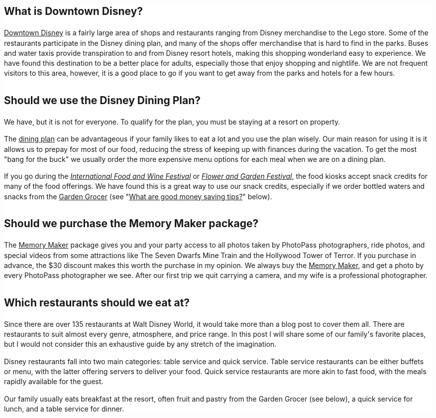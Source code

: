 ## What is Downtown Disney?

[Downtown Disney](https://disneyworld.disney.go.com/destinations/downtown-disney/) is a fairly large area of shops and restaurants ranging from Disney merchandise to the Lego store. Some of the restaurants participate in the Disney dining plan, and many of the shops offer merchandise that is hard to find in the parks. Buses and water taxis provide transpiration to and from Disney resort hotels, making this shopping wonderland easy to experience. We have found this destination to be a better place for adults, especially those that enjoy shopping and nightlife. We are not frequent visitors to this area, however, it is a good place to go if you want to get away from the parks and hotels for a few hours.

## Should we use the Disney Dining Plan?

We have, but it is not for everyone. To qualify for the plan, you must be staying at a resort on property.

The [dining plan](https://disneyworld.disney.go.com/planning-guides/in-depth-advice/disney-dining-plan/) can be advantageous if your family likes to eat a lot and you use the plan wisely. Our main reason for using it is it allows us to prepay for most of our food, reducing the stress of keeping up with finances during the vacation. To get the most "bang for the buck" we usually order the more expensive menu options for each meal when we are on a dining plan. 

If you go during the [_International Food and Wine Festival_](https://disneyworld.disney.go.com/events-tours/epcot/epcot-international-food-and-wine-festival/) or [_Flower and Garden Festival_](https://disneyworld.disney.go.com/events-tours/epcot/epcot-international-flower-and-garden-festival/), the food kiosks accept snack credits for many of the food offerings. We have found this is a great way to use our snack credits, especially if we order bottled waters and snacks from the [Garden Grocer](https://www.gardengrocer.com/) (see "[What are good money saving tips?](#what-are-good-money-saving-tips)" below).

## Should we purchase the Memory Maker package?

The [Memory Maker](https://disneyworld.disney.go.com/plan/my-disney-experience/memory-maker/) package gives you and your party access to all photos taken by PhotoPass photographers, ride photos, and special videos from some attractions like The Seven Dwarfs Mine Train and the Hollywood Tower of Terror. If you purchase in advance, the $30 discount makes this worth the purchase in my opinion. We always buy the [Memory Maker](https://disneyworld.disney.go.com/plan/my-disney-experience/memory-maker/), and get a photo by every PhotoPass photographer we see. After our first trip we quit carrying a camera, and my wife is a professional photographer.

## Which restaurants should we eat at?

Since there are over 135 restaurants at Walt Disney World, it would take more than a blog post to cover them all. There are restaurants to suit almost every genre, atmosphere, and price range. In this post I will share some of our family's favorite places, but I would not consider this an exhaustive guide by any stretch of the imagination.

Disney restaurants fall into two main categories: table service and quick service. Table service restaurants can be either buffets or menu, with the latter offering servers to deliver your food. Quick service restaurants are more akin to fast food, with the meals rapidly available for the guest.

Our family usually eats breakfast at the resort, often fruit and pastry from the Garden Grocer (see below), a quick service for lunch, and a table service for dinner.
